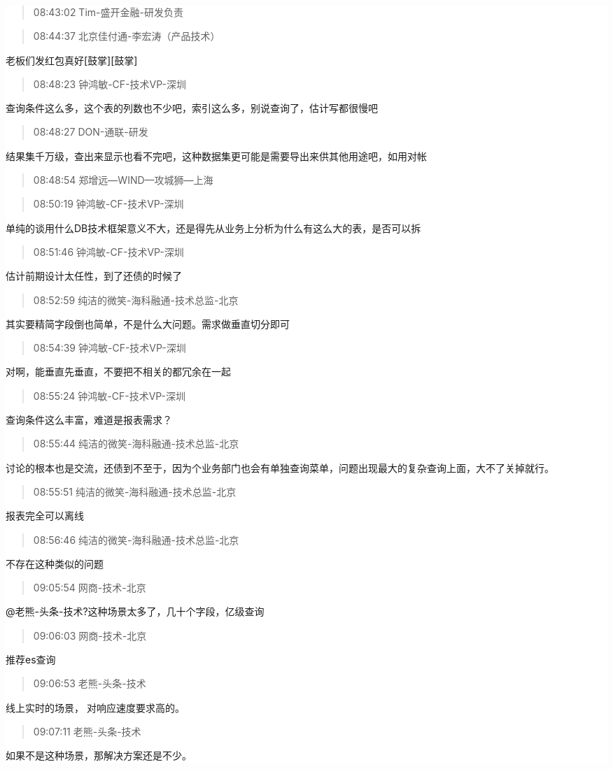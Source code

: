 > 08:43:02  Tim-盛开金融-研发负责  
   
  
   
> 08:44:37  北京佳付通-李宏涛（产品技术）  
   
老板们发红包真好[鼓掌][鼓掌]  
   
> 08:48:23  钟鸿敏-CF-技术VP-深圳  
   
查询条件这么多，这个表的列数也不少吧，索引这么多，别说查询了，估计写都很慢吧  
   
> 08:48:27  DON-通联-研发  
   
结果集千万级，查出来显示也看不完吧，这种数据集更可能是需要导出来供其他用途吧，如用对帐  
   
> 08:48:54  郑增远—WIND—攻城狮—上海  
   
> 08:50:19  钟鸿敏-CF-技术VP-深圳  
   
单纯的谈用什么DB技术框架意义不大，还是得先从业务上分析为什么有这么大的表，是否可以拆  
   
> 08:51:46  钟鸿敏-CF-技术VP-深圳  
   
估计前期设计太任性，到了还债的时候了  
   
> 08:52:59  纯洁的微笑-海科融通-技术总监-北京  
   
其实要精简字段倒也简单，不是什么大问题。需求做垂直切分即可  
   
> 08:54:39  钟鸿敏-CF-技术VP-深圳  
   
对啊，能垂直先垂直，不要把不相关的都冗余在一起  
   
> 08:55:24  钟鸿敏-CF-技术VP-深圳  
   
查询条件这么丰富，难道是报表需求？  
   
> 08:55:44  纯洁的微笑-海科融通-技术总监-北京  
   
讨论的根本也是交流，还债到不至于，因为个业务部门也会有单独查询菜单，问题出现最大的复杂查询上面，大不了关掉就行。  
   
> 08:55:51  纯洁的微笑-海科融通-技术总监-北京  
   
报表完全可以离线  
   
> 08:56:46  纯洁的微笑-海科融通-技术总监-北京  
   
不存在这种类似的问题  
   
> 09:05:54  网商-技术-北京  
   
@老熊-头条-技术?这种场景太多了，几十个字段，亿级查询  
   
> 09:06:03  网商-技术-北京  
   
推荐es查询  
   
> 09:06:53  老熊-头条-技术  
   
线上实时的场景， 对响应速度要求高的。   
   
> 09:07:11  老熊-头条-技术  
   
如果不是这种场景，那解决方案还是不少。   
   